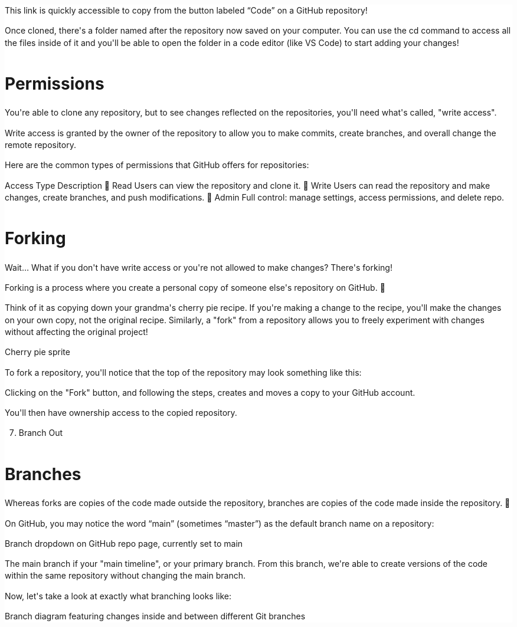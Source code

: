 This link is quickly accessible to copy from the button labeled “Code” on a GitHub repository!


Once cloned, there's a folder named after the repository now saved on your computer. You can use the cd command to access all the files inside of it and you'll be able to open the folder in a code editor (like VS Code) to start adding your changes!

# Permissions
You're able to clone any repository, but to see changes reflected on the repositories, you'll need what's called, "write access".

Write access is granted by the owner of the repository to allow you to make commits, create branches, and overall change the remote repository.

Here are the common types of permissions that GitHub offers for repositories:

Access Type	Description
👀 Read	Users can view the repository and clone it.
📝 Write	Users can read the repository and make changes, create branches, and push modifications.
👑 Admin	Full control: manage settings, access permissions, and delete repo.
# Forking
Wait… What if you don't have write access or you're not allowed to make changes? There's forking!

Forking is a process where you create a personal copy of someone else's repository on GitHub. 🍴

Think of it as copying down your grandma's cherry pie recipe. If you're making a change to the recipe, you'll make the changes on your own copy, not the original recipe. Similarly, a "fork" from a repository allows you to freely experiment with changes without affecting the original project!

Cherry pie sprite

To fork a repository, you'll notice that the top of the repository may look something like this:


Clicking on the "Fork" button, and following the steps, creates and moves a copy to your GitHub account.

You'll then have ownership access to the copied repository.

07. Branch Out
# Branches
Whereas forks are copies of the code made outside the repository, branches are copies of the code made inside the repository. 🌿

On GitHub, you may notice the word “main” (sometimes “master”) as the default branch name on a repository:

Branch dropdown on GitHub repo page, currently set to main

The main branch if your "main timeline", or your primary branch. From this branch, we're able to create versions of the code within the same repository without changing the main branch.

Now, let's take a look at exactly what branching looks like:

Branch diagram featuring changes inside and between different Git branches
